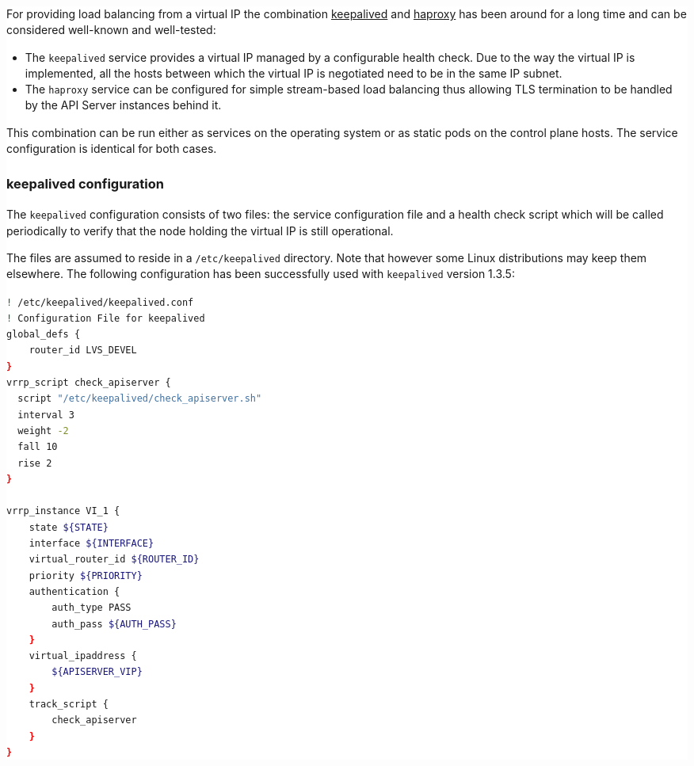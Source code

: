 For providing load balancing from a virtual IP the combination [keepalived](https://www.keepalived.org) and [haproxy](https://www.haproxy.com) has been around for a long time and can be considered well-known and well-tested:
- The `keepalived` service provides a virtual IP managed by a configurable health check. Due to the way the virtual IP is implemented, all the hosts between which the virtual IP is negotiated need to be in the same IP subnet.
- The `haproxy` service can be configured for simple stream-based load balancing thus allowing TLS termination to be handled by the API Server instances behind it.

This combination can be run either as services on the operating system or as static pods on the control plane hosts. The service configuration is identical for both cases.

### keepalived configuration

The `keepalived` configuration consists of two files: the service configuration file and a health check script which will be called periodically to verify that the node holding the virtual IP is still operational.

The files are assumed to reside in a `/etc/keepalived` directory. Note that however some Linux distributions may keep them elsewhere. The following configuration has been successfully used with `keepalived` version 1.3.5:

```bash
! /etc/keepalived/keepalived.conf
! Configuration File for keepalived
global_defs {
    router_id LVS_DEVEL
}
vrrp_script check_apiserver {
  script "/etc/keepalived/check_apiserver.sh"
  interval 3
  weight -2
  fall 10
  rise 2
}

vrrp_instance VI_1 {
    state ${STATE}
    interface ${INTERFACE}
    virtual_router_id ${ROUTER_ID}
    priority ${PRIORITY}
    authentication {
        auth_type PASS
        auth_pass ${AUTH_PASS}
    }
    virtual_ipaddress {
        ${APISERVER_VIP}
    }
    track_script {
        check_apiserver
    }
}
```
